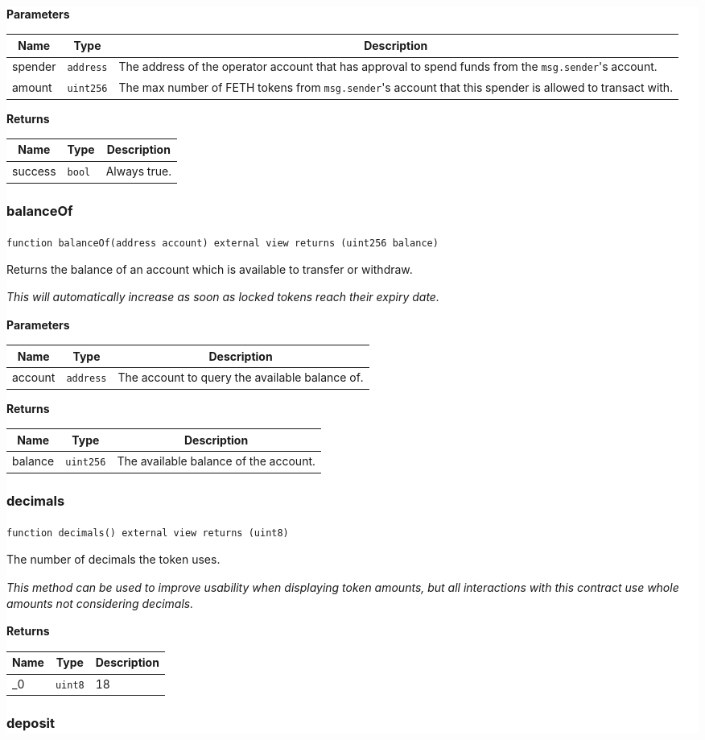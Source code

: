 **Parameters**

| Name | Type | Description |
|---|---|---|
| spender | `address` | The address of the operator account that has approval to spend funds from the `msg.sender`&#39;s account. |
| amount | `uint256` | The max number of FETH tokens from `msg.sender`&#39;s account that this spender is allowed to transact with. |

**Returns**

| Name | Type | Description |
|---|---|---|
| success | `bool` | Always true. |

### balanceOf

```solidity
function balanceOf(address account) external view returns (uint256 balance)
```

Returns the balance of an account which is available to transfer or withdraw.

*This will automatically increase as soon as locked tokens reach their expiry date.*

**Parameters**

| Name | Type | Description |
|---|---|---|
| account | `address` | The account to query the available balance of. |

**Returns**

| Name | Type | Description |
|---|---|---|
| balance | `uint256` | The available balance of the account. |

### decimals

```solidity
function decimals() external view returns (uint8)
```

The number of decimals the token uses.

*This method can be used to improve usability when displaying token amounts, but all interactions with this contract use whole amounts not considering decimals.*


**Returns**

| Name | Type | Description |
|---|---|---|
| _0 | `uint8` | 18 |

### deposit
